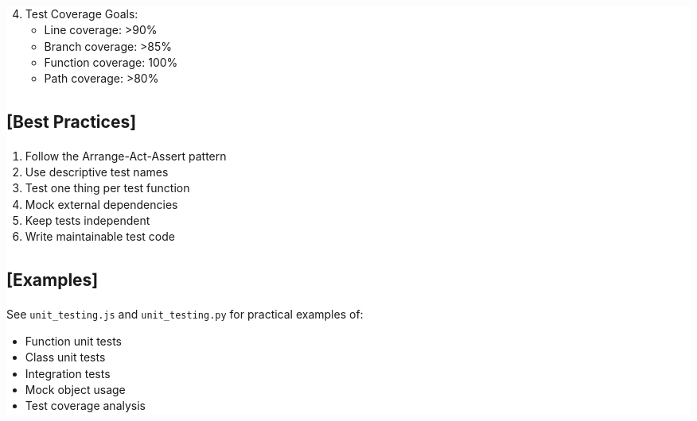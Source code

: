 4. Test Coverage Goals:
   - Line coverage: >90%
   - Branch coverage: >85%
   - Function coverage: 100%
   - Path coverage: >80%

## [Best Practices]

1. Follow the Arrange-Act-Assert pattern
2. Use descriptive test names
3. Test one thing per test function
4. Mock external dependencies
5. Keep tests independent
6. Write maintainable test code

## [Examples]

See `unit_testing.js` and `unit_testing.py` for practical examples of:

- Function unit tests
- Class unit tests
- Integration tests
- Mock object usage
- Test coverage analysis
